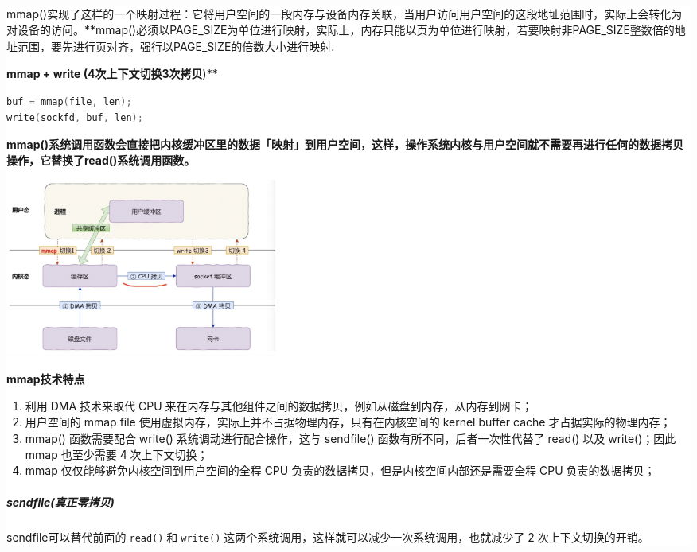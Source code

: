 mmap()实现了这样的一个映射过程：它将用户空间的一段内存与设备内存关联，当用户访问用户空间的这段地址范围时，实际上会转化为对设备的访问。**mmap()必须以PAGE_SIZE为单位进行映射，实际上，内存只能以页为单位进行映射，若要映射非PAGE_SIZE整数倍的地址范围，要先进行页对齐，强行以PAGE_SIZE的倍数大小进行映射.

**mmap + write (4次上下文切换3次拷贝**)** 

```c
buf = mmap(file, len);
write(sockfd, buf, len);
```

**mmap()系统调用函数会直接把内核缓冲区里的数据「**映射**」到用户空间，这样，操作系统内核与用户空间就不需要再进行任何的数据拷贝操作，它替换了read()系统调用函数。**

<img src="pics/mmap.png" style="zoom:33%;" />



**mmap技术特点**

1. 利用 DMA 技术来取代 CPU 来在内存与其他组件之间的数据拷贝，例如从磁盘到内存，从内存到网卡；
2. 用户空间的 mmap file 使用虚拟内存，实际上并不占据物理内存，只有在内核空间的 kernel buffer cache 才占据实际的物理内存；
3. mmap() 函数需要配合 write() 系统调动进行配合操作，这与 sendfile() 函数有所不同，后者一次性代替了 read() 以及 write()；因此 mmap 也至少需要 4 次上下文切换；
4. mmap 仅仅能够避免内核空间到用户空间的全程 CPU 负责的数据拷贝，但是内核空间内部还是需要全程 CPU 负责的数据拷贝；

##### sendfile(真正零拷贝)

sendfile可以替代前面的 `read()` 和 `write()` 这两个系统调用，这样就可以减少一次系统调用，也就减少了 2 次上下文切换的开销。
